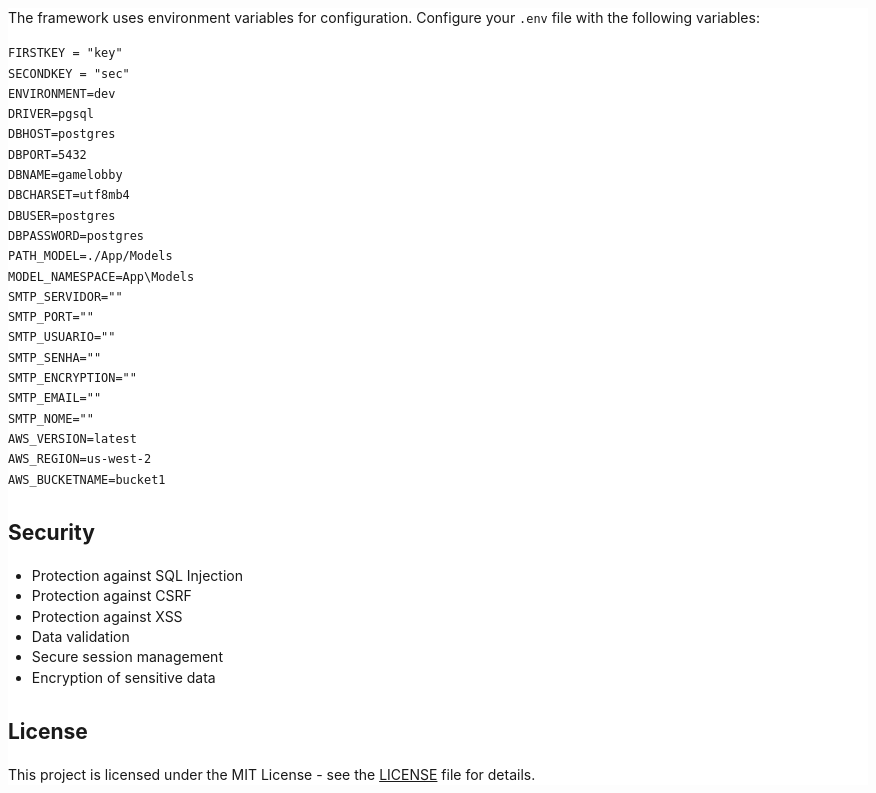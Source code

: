 The framework uses environment variables for configuration. Configure your `.env` file with the following variables:

```env
FIRSTKEY = "key"
SECONDKEY = "sec"
ENVIRONMENT=dev
DRIVER=pgsql
DBHOST=postgres
DBPORT=5432
DBNAME=gamelobby
DBCHARSET=utf8mb4
DBUSER=postgres
DBPASSWORD=postgres
PATH_MODEL=./App/Models
MODEL_NAMESPACE=App\Models
SMTP_SERVIDOR=""
SMTP_PORT=""
SMTP_USUARIO=""
SMTP_SENHA=""
SMTP_ENCRYPTION=""
SMTP_EMAIL=""
SMTP_NOME=""
AWS_VERSION=latest
AWS_REGION=us-west-2
AWS_BUCKETNAME=bucket1
```

## Security

- Protection against SQL Injection
- Protection against CSRF
- Protection against XSS
- Data validation
- Secure session management
- Encryption of sensitive data

## License

This project is licensed under the MIT License - see the [LICENSE](LICENSE) file for details.
